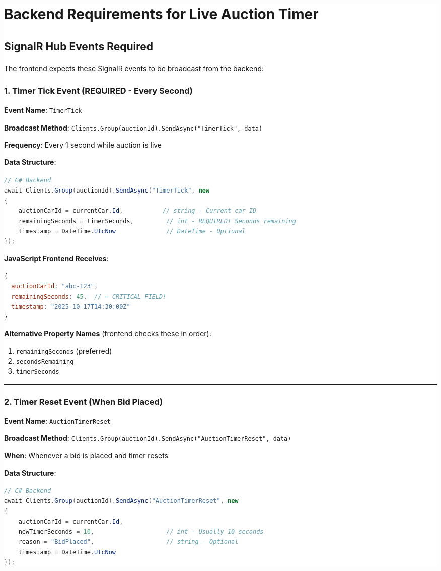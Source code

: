 # Backend Requirements for Live Auction Timer

## SignalR Hub Events Required

The frontend expects these SignalR events to be broadcast from the backend:

### 1. Timer Tick Event (REQUIRED - Every Second)

**Event Name**: `TimerTick`

**Broadcast Method**: `Clients.Group(auctionId).SendAsync("TimerTick", data)`

**Frequency**: Every 1 second while auction is live

**Data Structure**:
```csharp
// C# Backend
await Clients.Group(auctionId).SendAsync("TimerTick", new
{
    auctionCarId = currentCar.Id,           // string - Current car ID
    remainingSeconds = timerSeconds,         // int - REQUIRED! Seconds remaining
    timestamp = DateTime.UtcNow              // DateTime - Optional
});
```

**JavaScript Frontend Receives**:
```javascript
{
  auctionCarId: "abc-123",
  remainingSeconds: 45,  // ← CRITICAL FIELD!
  timestamp: "2025-10-17T14:30:00Z"
}
```

**Alternative Property Names** (frontend checks these in order):
1. `remainingSeconds` (preferred)
2. `secondsRemaining`
3. `timerSeconds`

---

### 2. Timer Reset Event (When Bid Placed)

**Event Name**: `AuctionTimerReset`

**Broadcast Method**: `Clients.Group(auctionId).SendAsync("AuctionTimerReset", data)`

**When**: Whenever a bid is placed and timer resets

**Data Structure**:
```csharp
// C# Backend
await Clients.Group(auctionId).SendAsync("AuctionTimerReset", new
{
    auctionCarId = currentCar.Id,
    newTimerSeconds = 10,                    // int - Usually 10 seconds
    reason = "BidPlaced",                    // string - Optional
    timestamp = DateTime.UtcNow
});
```
